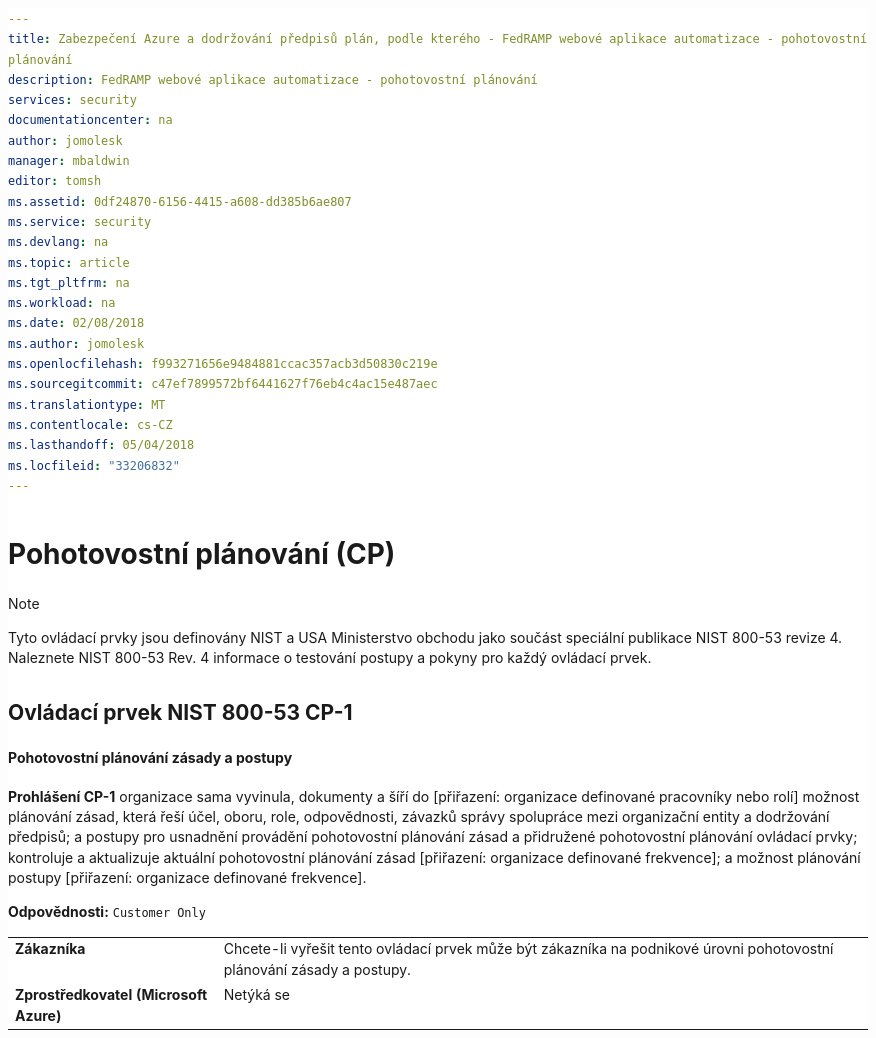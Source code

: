 ```yaml
---
title: Zabezpečení Azure a dodržování předpisů plán, podle kterého - FedRAMP webové aplikace automatizace - pohotovostní plánování
description: FedRAMP webové aplikace automatizace - pohotovostní plánování
services: security
documentationcenter: na
author: jomolesk
manager: mbaldwin
editor: tomsh
ms.assetid: 0df24870-6156-4415-a608-dd385b6ae807
ms.service: security
ms.devlang: na
ms.topic: article
ms.tgt_pltfrm: na
ms.workload: na
ms.date: 02/08/2018
ms.author: jomolesk
ms.openlocfilehash: f993271656e9484881ccac357acb3d50830c219e
ms.sourcegitcommit: c47ef7899572bf6441627f76eb4c4ac15e487aec
ms.translationtype: MT
ms.contentlocale: cs-CZ
ms.lasthandoff: 05/04/2018
ms.locfileid: "33206832"
---
```

# <a name="contingency-planning-cp"></a>Pohotovostní plánování (CP)

> [!NOTE]
> Tyto ovládací prvky jsou definovány NIST a USA Ministerstvo obchodu jako součást speciální publikace NIST 800-53 revize 4. Naleznete NIST 800-53 Rev. 4 informace o testování postupy a pokyny pro každý ovládací prvek.

## <a name="nist-800-53-control-cp-1"></a>Ovládací prvek NIST 800-53 CP-1

#### <a name="contingency-planning-policy-and-procedures"></a>Pohotovostní plánování zásady a postupy

**Prohlášení CP-1** organizace sama vyvinula, dokumenty a šíří do [přiřazení: organizace definované pracovníky nebo rolí] možnost plánování zásad, která řeší účel, oboru, role, odpovědnosti, závazků správy spolupráce mezi organizační entity a dodržování předpisů; a postupy pro usnadnění provádění pohotovostní plánování zásad a přidružené pohotovostní plánování ovládací prvky; kontroluje a aktualizuje aktuální pohotovostní plánování zásad [přiřazení: organizace definované frekvence]; a možnost plánování postupy [přiřazení: organizace definované frekvence].

**Odpovědnosti:** `Customer Only`

|||
|---|---|
| **Zákazníka** | Chcete-li vyřešit tento ovládací prvek může být zákazníka na podnikové úrovni pohotovostní plánování zásady a postupy. |
| **Zprostředkovatel (Microsoft Azure)** | Netýká se |
